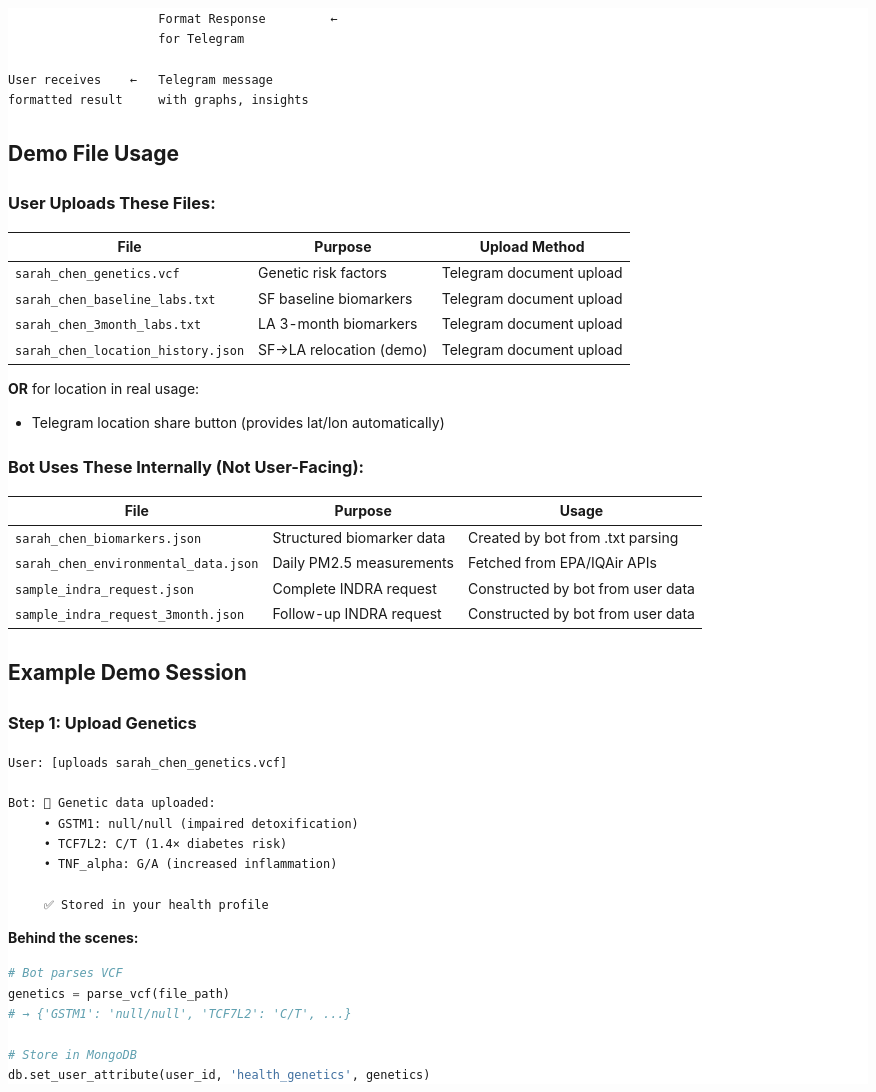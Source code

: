 ```
                     Format Response         ←
                     for Telegram

User receives    ←   Telegram message
formatted result     with graphs, insights
```

## Demo File Usage

### User Uploads These Files:

| File | Purpose | Upload Method |
|------|---------|---------------|
| `sarah_chen_genetics.vcf` | Genetic risk factors | Telegram document upload |
| `sarah_chen_baseline_labs.txt` | SF baseline biomarkers | Telegram document upload |
| `sarah_chen_3month_labs.txt` | LA 3-month biomarkers | Telegram document upload |
| `sarah_chen_location_history.json` | SF→LA relocation (demo) | Telegram document upload |

**OR** for location in real usage:
- Telegram location share button (provides lat/lon automatically)

### Bot Uses These Internally (Not User-Facing):

| File | Purpose | Usage |
|------|---------|-------|
| `sarah_chen_biomarkers.json` | Structured biomarker data | Created by bot from .txt parsing |
| `sarah_chen_environmental_data.json` | Daily PM2.5 measurements | Fetched from EPA/IQAir APIs |
| `sample_indra_request.json` | Complete INDRA request | Constructed by bot from user data |
| `sample_indra_request_3month.json` | Follow-up INDRA request | Constructed by bot from user data |

## Example Demo Session

### Step 1: Upload Genetics
```
User: [uploads sarah_chen_genetics.vcf]

Bot: 🧬 Genetic data uploaded:
     • GSTM1: null/null (impaired detoxification)
     • TCF7L2: C/T (1.4× diabetes risk)
     • TNF_alpha: G/A (increased inflammation)

     ✅ Stored in your health profile
```

**Behind the scenes:**
```python
# Bot parses VCF
genetics = parse_vcf(file_path)
# → {'GSTM1': 'null/null', 'TCF7L2': 'C/T', ...}

# Store in MongoDB
db.set_user_attribute(user_id, 'health_genetics', genetics)
```
